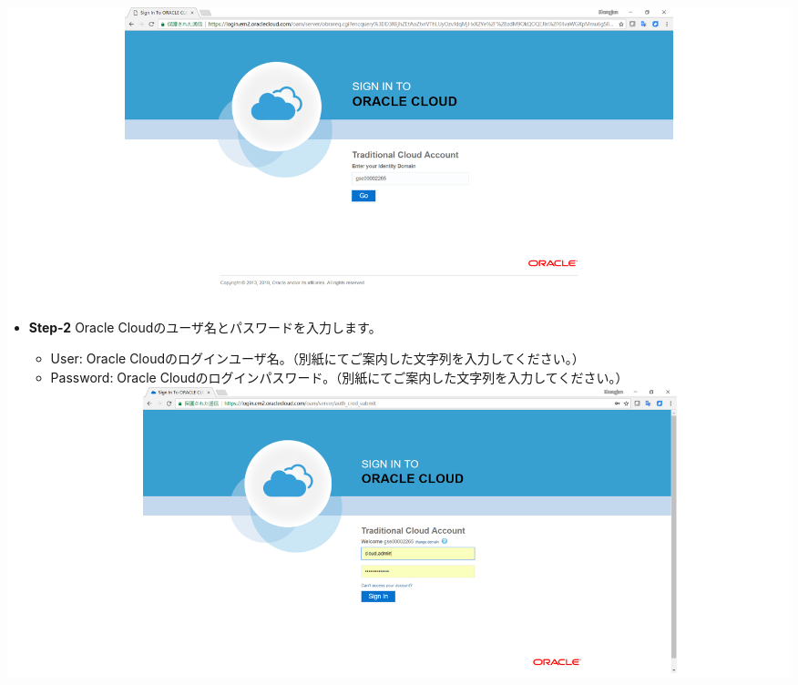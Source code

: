   <div align="center"><img src=".\img2\DevCSLogin1-1.PNG" width=70%></div>

- **Step-2**
  Oracle Cloudのユーザ名とパスワードを入力します。
  * User: Oracle Cloudのログインユーザ名。（別紙にてご案内した文字列を入力してください。）
  * Password: Oracle Cloudのログインパスワード。（別紙にてご案内した文字列を入力してください。）

  <div align="center"><img src=".\img2\DevCSLogin1-2.PNG" width=70%></div>

